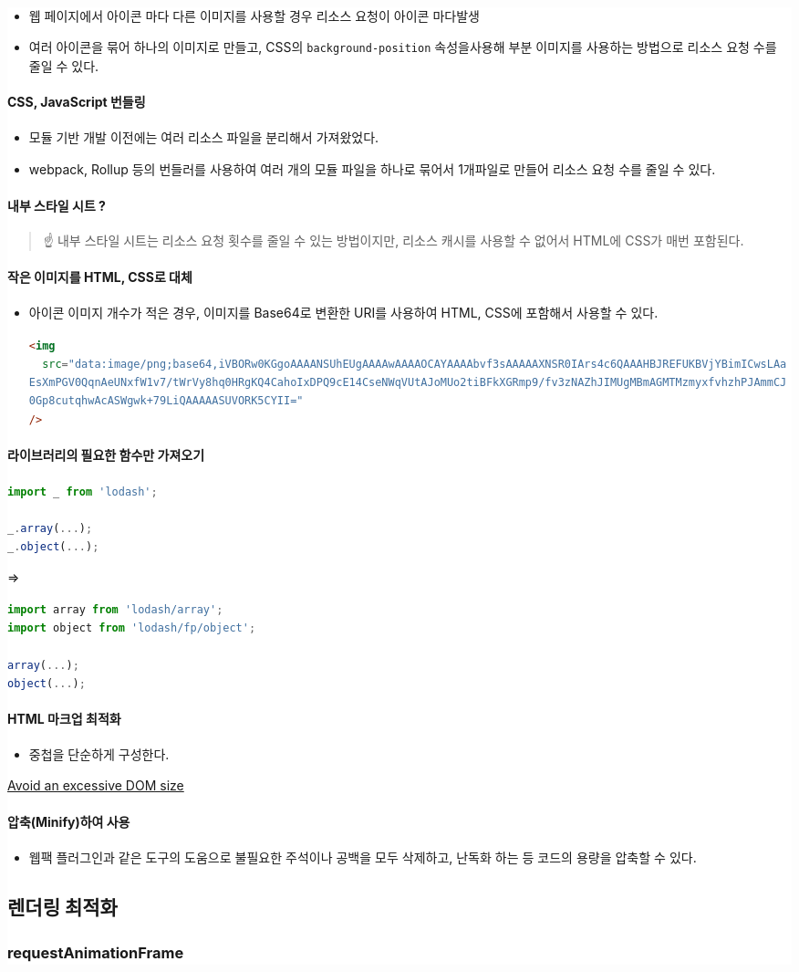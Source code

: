 - 웹 페이지에서 아이콘 마다 다른 이미지를 사용할 경우 리소스 요청이 아이콘 마다발생

- 여러 아이콘을 묶어 하나의 이미지로 만들고, CSS의 `background-position` 속성을사용해 부분 이미지를 사용하는 방법으로 리소스 요청 수를 줄일 수 있다.

#### CSS, JavaScript 번들링

- 모듈 기반 개발 이전에는 여러 리소스 파일을 분리해서 가져왔었다.

- webpack, Rollup 등의 번들러를 사용하여 여러 개의 모듈 파일을 하나로 묶어서 1개파일로 만들어 리소스 요청 수를 줄일 수 있다.

#### 내부 스타일 시트 ?

> ☝ 내부 스타일 시트는 리소스 요청 횟수를 줄일 수 있는 방법이지만, 리소스 캐시를 사용할 수 없어서 HTML에 CSS가 매번 포함된다.

#### 작은 이미지를 HTML, CSS로 대체

- 아이콘 이미지 개수가 적은 경우, 이미지를 Base64로 변환한 URI를 사용하여 HTML, CSS에 포함해서 사용할 수 있다.

  ```html
  <img
  	src="data:image/png;base64,iVBORw0KGgoAAAANSUhEUgAAAAwAAAAOCAYAAAAbvf3sAAAAAXNSR0IArs4c6QAAAHBJREFUKBVjYBimICwsLAaEsXmPGV0QqnAeUNxfW1v7/tWrVy8hq0HRgKQ4CahoIxDPQ9cE14CseNWqVUtAJoMUo2tiBFkXGRmp9/fv3zNAZhJIMUgMBmAGMTMzmyxfvhzhPJAmmCJ0Gp8cutqhwAcASWgwk+79LiQAAAAASUVORK5CYII="
  />
  ```

#### 라이브러리의 필요한 함수만 가져오기

```javascript
import _ from 'lodash';

_.array(...);
_.object(...);
```

⇒

```javascript
import array from 'lodash/array';
import object from 'lodash/fp/object';

array(...);
object(...);
```

#### HTML 마크업 최적화

- 중첩을 단순하게 구성한다.

[Avoid an excessive DOM size](https://web.dev/dom-size/)

#### 압축(Minify)하여 사용

- 웹팩 플러그인과 같은 도구의 도움으로 불필요한 주석이나 공백을 모두 삭제하고, 난독화 하는 등 코드의 용량을 압축할 수 있다.

## 렌더링 최적화

### requestAnimationFrame
